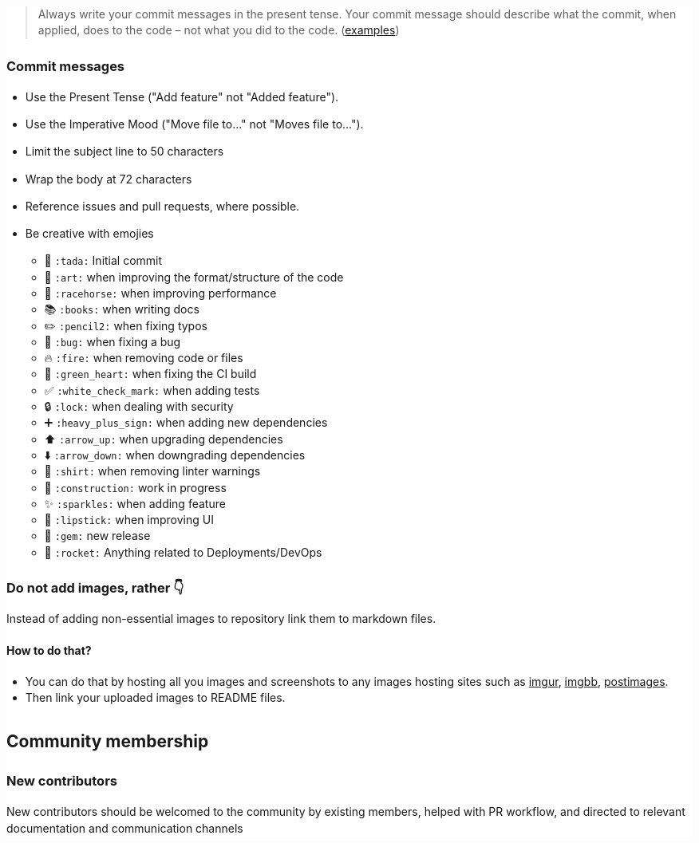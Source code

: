 > Always write your commit messages in the present tense. Your commit message should
> describe what the commit, when applied, does to the code – not what you did to
> the code. ([examples](https://www.google.com/search?q=english+"present+tense+example"))

### Commit messages

- Use the Present Tense ("Add feature" not "Added feature").
- Use the Imperative Mood ("Move file to..." not "Moves file to...").
- Limit the subject line to 50 characters
- Wrap the body at 72 characters
- Reference issues and pull requests, where possible.

- Be creative with emojies
  - :tada: `:tada:` Initial commit
  - :art: `:art:` when improving the format/structure of the code
  - :racehorse: `:racehorse:` when improving performance
  - :books: `:books:` when writing docs
  - :pencil2: `:pencil2:` when fixing typos
  - :bug: `:bug:` when fixing a bug
  - :fire: `:fire:` when removing code or files
  - :green_heart: `:green_heart:` when fixing the CI build
  - :white_check_mark: `:white_check_mark:` when adding tests
  - :lock: `:lock:` when dealing with security
  - :heavy_plus_sign: `:heavy_plus_sign:` when adding new dependencies
  - :arrow_up: `:arrow_up:` when upgrading dependencies
  - :arrow_down: `:arrow_down:` when downgrading dependencies
  - :shirt: `:shirt:` when removing linter warnings
  - :construction: `:construction:` work in progress
  - :sparkles: `:sparkles:` when adding feature
  - :lipstick: `:lipstick:` when improving UI
  - :gem: `:gem:` new release
  - :rocket: `:rocket:` Anything related to Deployments/DevOps

### Do not add images, rather 👇

Instead of adding non-essential images to repository link them to markdown files.

#### How to do that?

- You can do that by hosting all you images and screenshots to any images hosting
  sites such as [imgur](https://imgur.com/), [imgbb](https://imgbb.com/), [postimages](https://postimages.org/).
- Then link your uploaded images to README files.

## Community membership

### New contributors

New contributors should be welcomed to the community by existing members,
helped with PR workflow, and directed to relevant documentation and
communication channels
